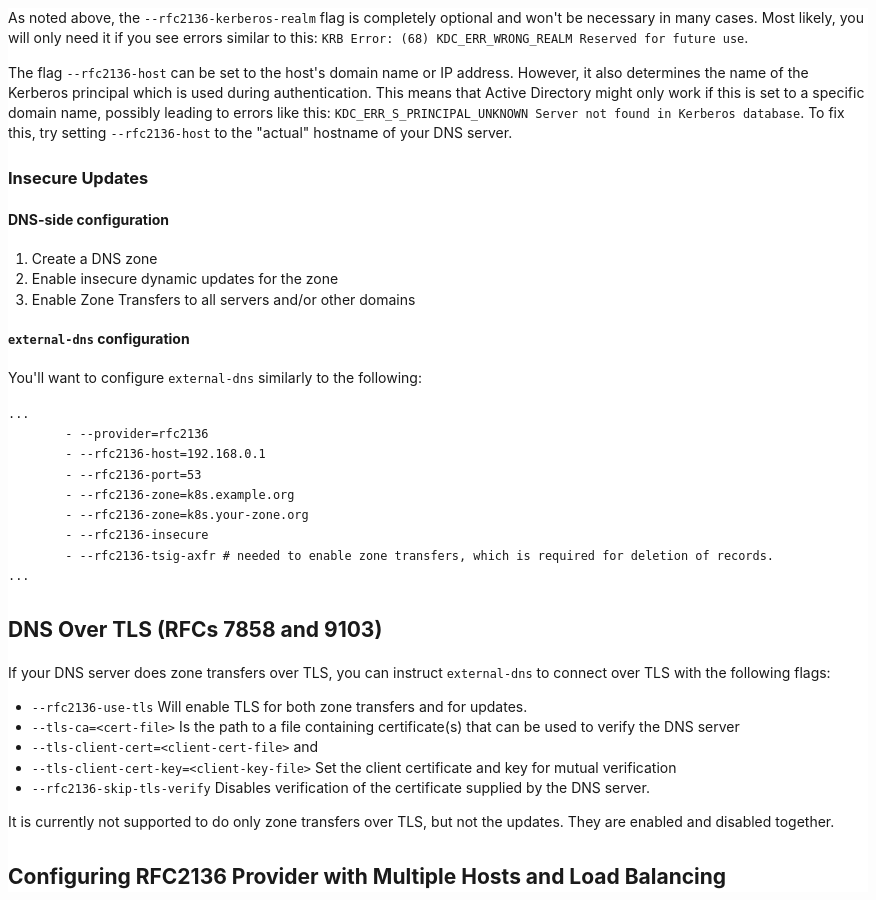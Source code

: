 As noted above, the `--rfc2136-kerberos-realm` flag is completely optional and won't be necessary in many cases.
Most likely, you will only need it if you see errors similar to this: `KRB Error: (68) KDC_ERR_WRONG_REALM Reserved for future use`.

The flag `--rfc2136-host` can be set to the host's domain name or IP address.
However, it also determines the name of the Kerberos principal which is used during authentication.
This means that Active Directory might only work if this is set to a specific domain name, possibly leading to errors like this:
`KDC_ERR_S_PRINCIPAL_UNKNOWN Server not found in Kerberos database`.
To fix this, try setting `--rfc2136-host` to the "actual" hostname of your DNS server.

### Insecure Updates

#### DNS-side configuration

1. Create a DNS zone
2. Enable insecure dynamic updates for the zone
3. Enable Zone Transfers to all servers and/or other domains

#### `external-dns` configuration

You'll want to configure `external-dns` similarly to the following:

```text
...
        - --provider=rfc2136
        - --rfc2136-host=192.168.0.1
        - --rfc2136-port=53
        - --rfc2136-zone=k8s.example.org
        - --rfc2136-zone=k8s.your-zone.org
        - --rfc2136-insecure
        - --rfc2136-tsig-axfr # needed to enable zone transfers, which is required for deletion of records.
...
```

## DNS Over TLS (RFCs 7858 and 9103)

If your DNS server does zone transfers over TLS, you can instruct `external-dns` to connect over TLS with the following flags:

- `--rfc2136-use-tls` Will enable TLS for both zone transfers and for updates.
- `--tls-ca=<cert-file>` Is the path to a file containing certificate(s) that can be used to verify the DNS server
- `--tls-client-cert=<client-cert-file>` and
- `--tls-client-cert-key=<client-key-file>` Set the client certificate and key for mutual verification
- `--rfc2136-skip-tls-verify` Disables verification of the certificate supplied by the DNS server.

It is currently not supported to do only zone transfers over TLS, but not the updates. They are enabled and disabled together.

## Configuring RFC2136 Provider with Multiple Hosts and Load Balancing
